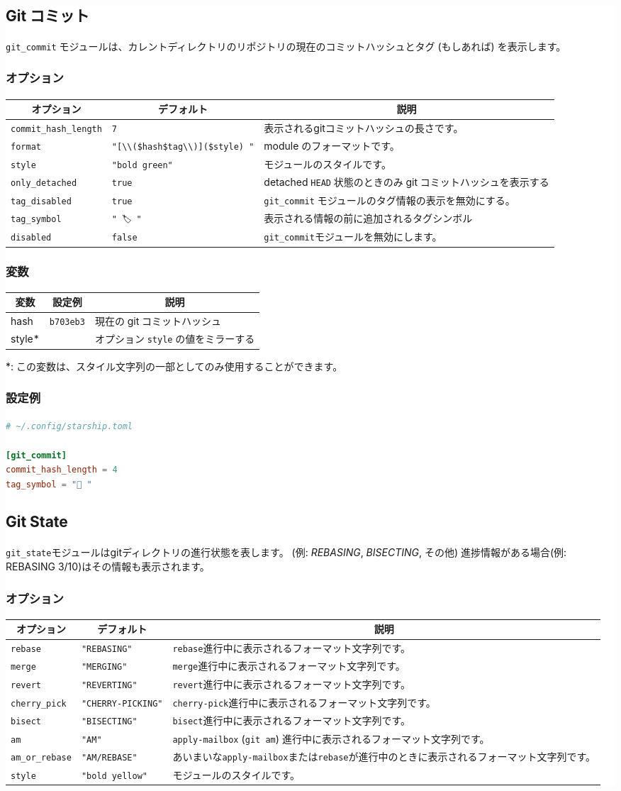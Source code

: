 ## Git コミット

`git_commit` モジュールは、カレントディレクトリのリポジトリの現在のコミットハッシュとタグ (もしあれば) を表示します。

### オプション

| オプション                | デフォルト                              | 説明                                        |
| -------------------- | ---------------------------------- | ----------------------------------------- |
| `commit_hash_length` | `7`                                | 表示されるgitコミットハッシュの長さです。                    |
| `format`             | `"[\\($hash$tag\\)]($style) "` | module のフォーマットです。                         |
| `style`              | `"bold green"`                     | モジュールのスタイルです。                             |
| `only_detached`      | `true`                             | detached `HEAD` 状態のときのみ git コミットハッシュを表示する |
| `tag_disabled`       | `true`                             | `git_commit` モジュールのタグ情報の表示を無効にする。         |
| `tag_symbol`         | `" 🏷 "`                            | 表示される情報の前に追加されるタグシンボル                     |
| `disabled`           | `false`                            | `git_commit`モジュールを無効にします。                 |

### 変数

| 変数        | 設定例       | 説明                     |
| --------- | --------- | ---------------------- |
| hash      | `b703eb3` | 現在の git コミットハッシュ       |
| style\* |           | オプション `style` の値をミラーする |

*: この変数は、スタイル文字列の一部としてのみ使用することができます。

### 設定例

```toml
# ~/.config/starship.toml

[git_commit]
commit_hash_length = 4
tag_symbol = "🔖 "
```

## Git State

`git_state`モジュールはgitディレクトリの進行状態を表します。 (例: _REBASING_, _BISECTING_, その他) 進捗情報がある場合(例: REBASING 3/10)はその情報も表示されます。

### オプション

| オプション          | デフォルト                                                           | 説明                                                       |
| -------------- | --------------------------------------------------------------- | -------------------------------------------------------- |
| `rebase`       | `"REBASING"`                                                    | `rebase`進行中に表示されるフォーマット文字列です。                            |
| `merge`        | `"MERGING"`                                                     | `merge`進行中に表示されるフォーマット文字列です。                             |
| `revert`       | `"REVERTING"`                                                   | `revert`進行中に表示されるフォーマット文字列です。                            |
| `cherry_pick`  | `"CHERRY-PICKING"`                                              | `cherry-pick`進行中に表示されるフォーマット文字列です。                       |
| `bisect`       | `"BISECTING"`                                                   | `bisect`進行中に表示されるフォーマット文字列です。                            |
| `am`           | `"AM"`                                                          | `apply-mailbox` (`git am`) 進行中に表示されるフォーマット文字列です。         |
| `am_or_rebase` | `"AM/REBASE"`                                                   | あいまいな`apply-mailbox`または`rebase`が進行中のときに表示されるフォーマット文字列です。 |
| `style`        | `"bold yellow"`                                                 | モジュールのスタイルです。                                            |